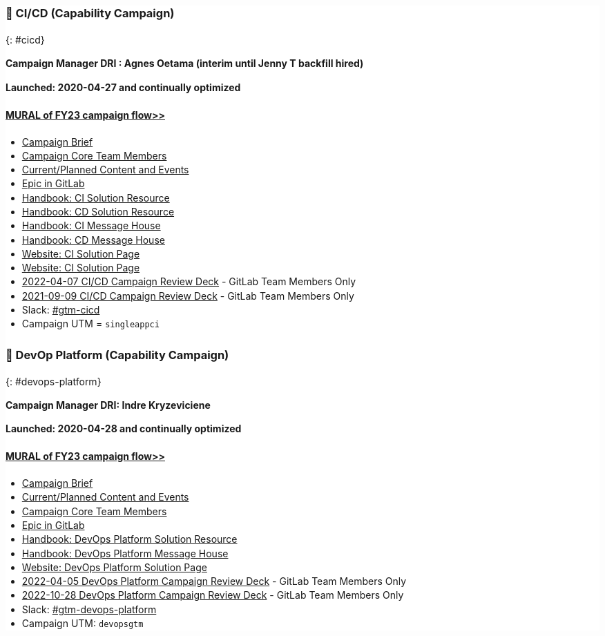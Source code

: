 ### 🚀 CI/CD (Capability Campaign)
{: #cicd}


**Campaign Manager DRI : Agnes Oetama (interim until Jenny T backfill hired)**

**Launched: 2020-04-27 and continually optimized**

#### [MURAL of FY23 campaign flow>>](https://app.mural.co/t/gitlab2474/m/gitlab2474/1659433396850/d99bfb173d53cb12749aebd40c9721b0cf913a51)

* [Campaign Brief](https://gitlab.com/groups/gitlab-com/marketing/-/epics/2850#memo-campaign-brief)
* [Campaign Core Team Members](https://gitlab.com/groups/gitlab-com/marketing/-/epics/2850#busts_in_silhouette-campaign-core-team)
* [Current/Planned Content and Events](https://gitlab.com/groups/gitlab-com/marketing/-/epics/2850#fy23-new-planned-content-events)
* [Epic in GitLab](https://gitlab.com/groups/gitlab-com/marketing/-/epics/2850)
* [Handbook: CI Solution Resource](https://about.gitlab.com/handbook/marketing/brand-and-product-marketing/product-and-solution-marketing/usecase-gtm/ci/)
* [Handbook: CD Solution Resource](https://about.gitlab.com/handbook/marketing/brand-and-product-marketing/product-and-solution-marketing/usecase-gtm/cd/)
* [Handbook: CI Message House](https://about.gitlab.com/handbook/marketing/brand-and-product-marketing/product-and-solution-marketing/usecase-gtm/ci/message-house/)
* [Handbook: CD Message House](https://about.gitlab.com/handbook/marketing/brand-and-product-marketing/product-and-solution-marketing/usecase-gtm/cd/message-house/)
* [Website: CI Solution Page](https://about.gitlab.com/stages-devops-lifecycle/continuous-integration/)
* [Website: CI Solution Page](https://about.gitlab.com/stages-devops-lifecycle/continuous-delivery/)
* [2022-04-07 CI/CD Campaign Review Deck](https://docs.google.com/presentation/d/1mqYScmF1bjON0PsjfurmsChcVdCkMsjkDvTK5YyOlIQ/edit#slide=id.g5e411f22b2_0_0) - GitLab Team Members Only
* [2021-09-09 CI/CD Campaign Review Deck](https://docs.google.com/presentation/d/1TG7SAHUub3BqclJg4nawDARecOOaQ4NpMaxDnXWWtF8/edit#slide=id.g5e411f22b2_0_0) - GitLab Team Members Only
* Slack: [#gtm-cicd](https://gitlab.slack.com/archives/CVDQL20BA)
* Campaign UTM = `singleappci`

### 🚀 DevOp Platform (Capability Campaign)
{: #devops-platform}


**Campaign Manager DRI: Indre Kryzeviciene**

**Launched: 2020-04-28 and continually optimized**

#### [MURAL of FY23 campaign flow>>](https://app.mural.co/t/gitlab2474/m/gitlab2474/1639574604912/3e0b081d9727a70af1398a562d735dfe7f1cbdba)

* [Campaign Brief](https://gitlab.com/groups/gitlab-com/marketing/-/epics/2858#memo-campaign-brief)
* [Current/Planned Content and Events](https://gitlab.com/groups/gitlab-com/marketing/-/epics/2858#fy23-new-planned-content-events)
* [Campaign Core Team Members](https://gitlab.com/groups/gitlab-com/marketing/-/epics/2858#busts_in_silhouette-campaign-core-team)
* [Epic in GitLab](https://gitlab.com/groups/gitlab-com/marketing/-/epics/2858)
* [Handbook: DevOps Platform Solution Resource](https://about.gitlab.com/handbook/marketing/brand-and-product-marketing/product-and-solution-marketing/usecase-gtm/devops-platform/)
* [Handbook: DevOps Platform Message House](https://about.gitlab.com/handbook/marketing/brand-and-product-marketing/product-and-solution-marketing/usecase-gtm/devops-platform/message-house/)
* [Website: DevOps Platform Solution Page](https://about.gitlab.com/solutions/devops-platform/)
* [2022-04-05 DevOps Platform Campaign Review Deck](https://docs.google.com/presentation/d/1SaUSVSMr2vviMtZ6B30ld-or1bd4TuUjMn0EPFWT1QU/edit#slide=id.g5e411f22b2_0_0) - GitLab Team Members Only
* [2022-10-28 DevOps Platform Campaign Review Deck](https://docs.google.com/presentation/d/1yGif0bLL2xiC_fFUVzM4eSRcU9g-aOkqpPVAElby1KY/edit#slide=id.gaf9c1b1f24_0_0) - GitLab Team Members Only
* Slack: [#gtm-devops-platform](https://gitlab.slack.com/archives/C01NLEXE34L)
* Campaign UTM: `devopsgtm`
